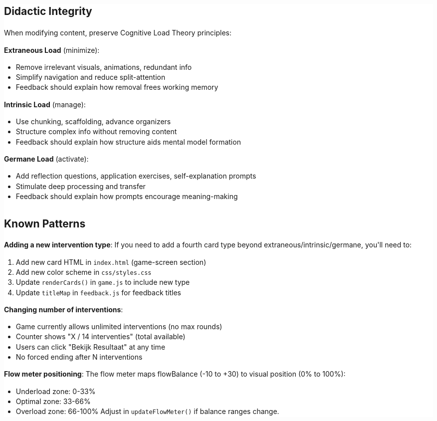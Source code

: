 ## Didactic Integrity

When modifying content, preserve Cognitive Load Theory principles:

**Extraneous Load** (minimize):
- Remove irrelevant visuals, animations, redundant info
- Simplify navigation and reduce split-attention
- Feedback should explain how removal frees working memory

**Intrinsic Load** (manage):
- Use chunking, scaffolding, advance organizers
- Structure complex info without removing content
- Feedback should explain how structure aids mental model formation

**Germane Load** (activate):
- Add reflection questions, application exercises, self-explanation prompts
- Stimulate deep processing and transfer
- Feedback should explain how prompts encourage meaning-making

## Known Patterns

**Adding a new intervention type**:
If you need to add a fourth card type beyond extraneous/intrinsic/germane, you'll need to:
1. Add new card HTML in `index.html` (game-screen section)
2. Add new color scheme in `css/styles.css`
3. Update `renderCards()` in `game.js` to include new type
4. Update `titleMap` in `feedback.js` for feedback titles

**Changing number of interventions**:
- Game currently allows unlimited interventions (no max rounds)
- Counter shows "X / 14 interventies" (total available)
- Users can click "Bekijk Resultaat" at any time
- No forced ending after N interventions

**Flow meter positioning**:
The flow meter maps flowBalance (-10 to +30) to visual position (0% to 100%):
- Underload zone: 0-33%
- Optimal zone: 33-66%
- Overload zone: 66-100%
Adjust in `updateFlowMeter()` if balance ranges change.
